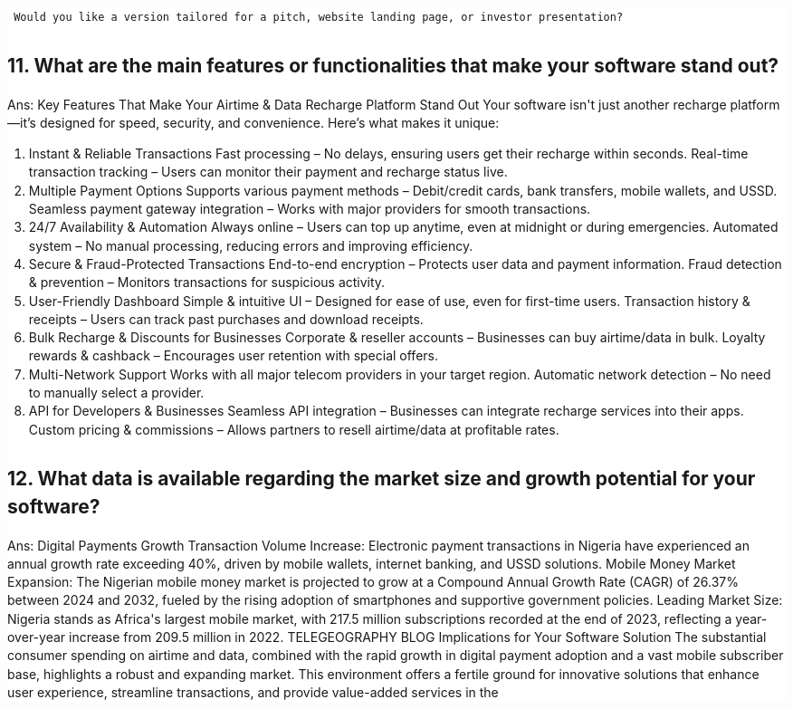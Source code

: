      Would you like a version tailored for a pitch, website landing page, or investor presentation?
## 11. What are the main features or functionalities that make your software stand out?
Ans:
   Key Features That Make Your Airtime & Data Recharge Platform Stand Out
   Your software isn't just another recharge platform—it’s designed for speed, security, and convenience. Here’s what makes it unique:
   1. Instant & Reliable Transactions
     Fast processing – No delays, ensuring users get their recharge within seconds.
     Real-time transaction tracking – Users can monitor their payment and recharge status live.
   2. Multiple Payment Options
     Supports various payment methods – Debit/credit cards, bank transfers, mobile wallets, and USSD.
     Seamless payment gateway integration – Works with major providers for smooth transactions.
  3. 24/7 Availability & Automation
     Always online – Users can top up anytime, even at midnight or during emergencies.
    Automated system – No manual processing, reducing errors and improving efficiency.
   4. Secure & Fraud-Protected Transactions
      End-to-end encryption – Protects user data and payment information.
      Fraud detection & prevention – Monitors transactions for suspicious activity.
   5. User-Friendly Dashboard
     Simple & intuitive UI – Designed for ease of use, even for first-time users.
     Transaction history & receipts – Users can track past purchases and download receipts.
 6. Bulk Recharge & Discounts for Businesses
    Corporate & reseller accounts – Businesses can buy airtime/data in bulk.
    Loyalty rewards & cashback – Encourages user retention with special offers.
 7. Multi-Network Support
    Works with all major telecom providers in your target region.
   Automatic network detection – No need to manually select a provider.
8. API for Developers & Businesses
    Seamless API integration – Businesses can integrate recharge services into their apps.
    Custom pricing & commissions – Allows partners to resell airtime/data at profitable rates.


## 12. What data is available regarding the market size and growth potential for your software?
Ans:
     Digital Payments Growth
    Transaction Volume Increase: Electronic payment transactions in Nigeria have experienced an annual growth rate exceeding 40%, driven by mobile wallets, internet banking, and USSD 
    solutions. 
    Mobile Money Market Expansion: The Nigerian mobile money market is projected to grow at a Compound Annual Growth Rate (CAGR) of 26.37% between 2024 and 2032, fueled by the rising 
    adoption of smartphones and supportive government policies. 
     Leading Market Size: Nigeria stands as Africa's largest mobile market, with 217.5 million subscriptions recorded at the end of 2023, reflecting a year-over-year increase from 209.5 
    million in 2022. 
    TELEGEOGRAPHY BLOG
   Implications for Your Software Solution
     The substantial consumer spending on airtime and data, combined with the rapid growth in digital payment adoption and a vast mobile subscriber base, highlights a robust and 
     expanding market. This environment offers a fertile ground for innovative solutions that enhance user experience, streamline transactions, and provide value-added services in the 
